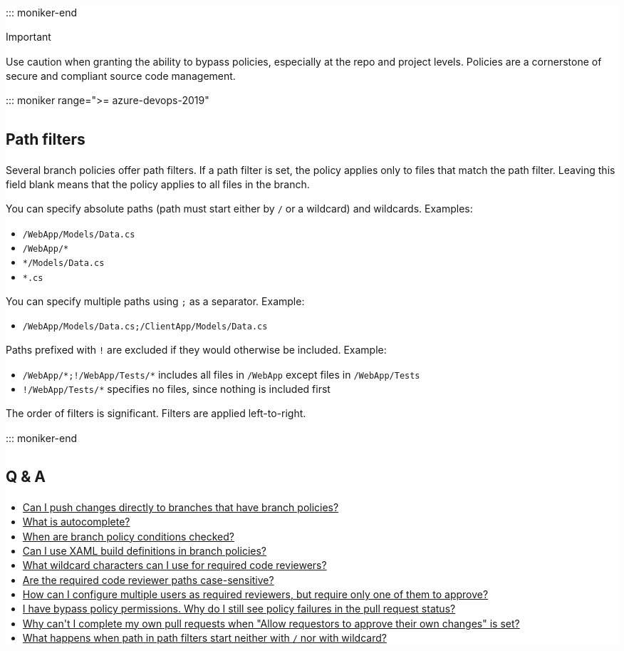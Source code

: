 ::: moniker-end

> [!IMPORTANT]
> Use caution when granting the ability to bypass policies, especially at the repo and project levels. Policies are a cornerstone of secure and compliant source code management.

::: moniker range=">= azure-devops-2019"

## Path filters

Several branch policies offer path filters. If a path filter is set, the policy applies only to files that match the path filter. Leaving this field blank means that the policy applies to all files in the branch.

You can specify absolute paths (path must start either by `/` or a wildcard) and wildcards.
Examples:
- `/WebApp/Models/Data.cs`
- `/WebApp/*`
- `*/Models/Data.cs`
- `*.cs`

You can specify multiple paths using `;` as a separator.
Example:
- `/WebApp/Models/Data.cs;/ClientApp/Models/Data.cs`

Paths prefixed with `!` are excluded if they would otherwise be included.
Example:
- `/WebApp/*;!/WebApp/Tests/*` includes all files in `/WebApp` except files in `/WebApp/Tests`
- `!/WebApp/Tests/*` specifies no files, since nothing is included first

The order of filters is significant. Filters are applied left-to-right.

::: moniker-end
 
## Q & A

- [Can I push changes directly to branches that have branch policies?](#can-i-push-changes-directly-to-branches-that-have-branch-policies)
- [What is autocomplete?](#what-is-autocomplete)
- [When are branch policy conditions checked?](#when-are-branch-policy-conditions-checked)
- [Can I use XAML build definitions in branch policies?](#can-i-use-xaml-build-definitions-in-branch-policies)
- [What wildcard characters can I use for required code reviewers?](#what-wildcard-characters-can-i-use-for-required-code-reviewers)
- [Are the required code reviewer paths case-sensitive?](#are-the-required-code-reviewer-paths-case-sensitive)
- [How can I configure multiple users as required reviewers, but require only one of them to approve?](#how-can-i-configure-multiple-users-as-required-reviewers-but-require-only-one-of-them-to-approve)
- [I have bypass policy permissions. Why do I still see policy failures in the pull request status?](#i-have-bypass-policy-permissions-why-do-i-still-see-policy-failures-in-the-pull-request-status)
- [Why can't I complete my own pull requests when "Allow requestors to approve their own changes" is set?](#why-cant-i-complete-my-own-pull-requests-when-allow-requestors-to-approve-their-own-changes-is-set)
- [What happens when path in path filters start neither with `/` nor with wildcard?](#what-happens-when-path-in-path-filters-start-neither-with--nor-with-wildcard)
